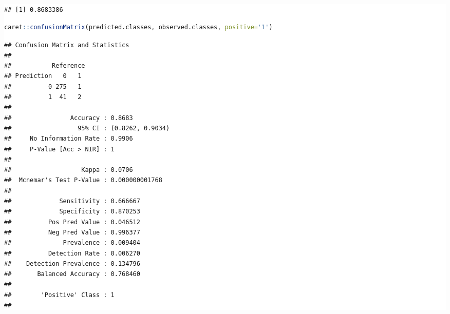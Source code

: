     ## [1] 0.8683386

``` r
caret::confusionMatrix(predicted.classes, observed.classes, positive='1')
```

    ## Confusion Matrix and Statistics
    ## 
    ##           Reference
    ## Prediction   0   1
    ##          0 275   1
    ##          1  41   2
    ##                                           
    ##                Accuracy : 0.8683          
    ##                  95% CI : (0.8262, 0.9034)
    ##     No Information Rate : 0.9906          
    ##     P-Value [Acc > NIR] : 1               
    ##                                           
    ##                   Kappa : 0.0706          
    ##  Mcnemar's Test P-Value : 0.000000001768  
    ##                                           
    ##             Sensitivity : 0.666667        
    ##             Specificity : 0.870253        
    ##          Pos Pred Value : 0.046512        
    ##          Neg Pred Value : 0.996377        
    ##              Prevalence : 0.009404        
    ##          Detection Rate : 0.006270        
    ##    Detection Prevalence : 0.134796        
    ##       Balanced Accuracy : 0.768460        
    ##                                           
    ##        'Positive' Class : 1               
    ##
